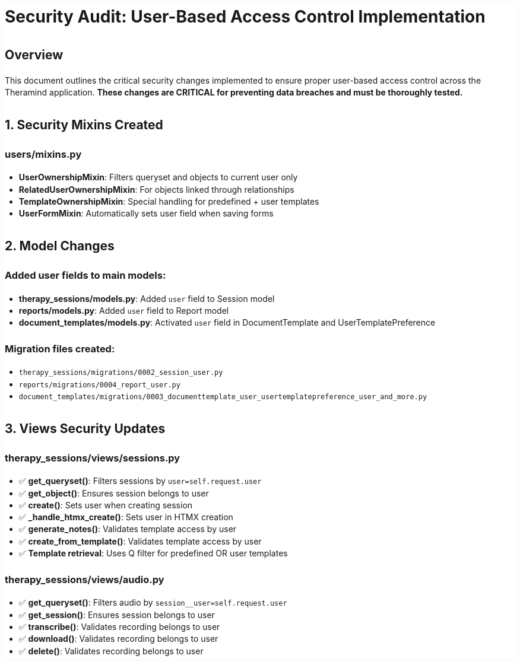 # Security Audit: User-Based Access Control Implementation

## Overview
This document outlines the critical security changes implemented to ensure proper user-based access control across the Theramind application. **These changes are CRITICAL for preventing data breaches and must be thoroughly tested.**

## 1. Security Mixins Created

### users/mixins.py
- **UserOwnershipMixin**: Filters queryset and objects to current user only
- **RelatedUserOwnershipMixin**: For objects linked through relationships
- **TemplateOwnershipMixin**: Special handling for predefined + user templates
- **UserFormMixin**: Automatically sets user field when saving forms

## 2. Model Changes

### Added user fields to main models:
- **therapy_sessions/models.py**: Added `user` field to Session model
- **reports/models.py**: Added `user` field to Report model  
- **document_templates/models.py**: Activated `user` field in DocumentTemplate and UserTemplatePreference

### Migration files created:
- `therapy_sessions/migrations/0002_session_user.py`
- `reports/migrations/0004_report_user.py`
- `document_templates/migrations/0003_documenttemplate_user_usertemplatepreference_user_and_more.py`

## 3. Views Security Updates

### therapy_sessions/views/sessions.py
- ✅ **get_queryset()**: Filters sessions by `user=self.request.user`
- ✅ **get_object()**: Ensures session belongs to user
- ✅ **create()**: Sets user when creating session
- ✅ **_handle_htmx_create()**: Sets user in HTMX creation
- ✅ **generate_notes()**: Validates template access by user
- ✅ **create_from_template()**: Validates template access by user
- ✅ **Template retrieval**: Uses Q filter for predefined OR user templates

### therapy_sessions/views/audio.py
- ✅ **get_queryset()**: Filters audio by `session__user=self.request.user`
- ✅ **get_session()**: Ensures session belongs to user
- ✅ **transcribe()**: Validates recording belongs to user
- ✅ **download()**: Validates recording belongs to user
- ✅ **delete()**: Validates recording belongs to user
